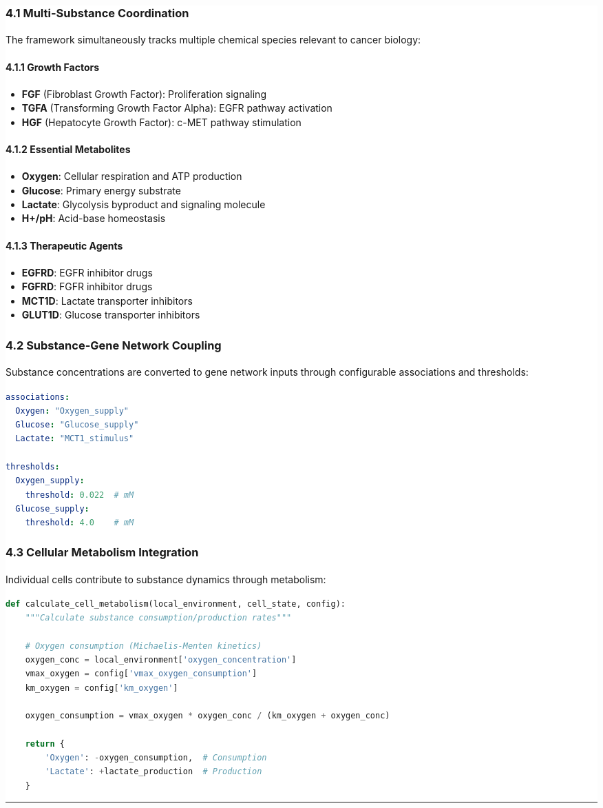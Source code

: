### 4.1 Multi-Substance Coordination

The framework simultaneously tracks multiple chemical species relevant to cancer biology:

#### 4.1.1 Growth Factors
- **FGF** (Fibroblast Growth Factor): Proliferation signaling
- **TGFA** (Transforming Growth Factor Alpha): EGFR pathway activation
- **HGF** (Hepatocyte Growth Factor): c-MET pathway stimulation

#### 4.1.2 Essential Metabolites  
- **Oxygen**: Cellular respiration and ATP production
- **Glucose**: Primary energy substrate
- **Lactate**: Glycolysis byproduct and signaling molecule
- **H+/pH**: Acid-base homeostasis

#### 4.1.3 Therapeutic Agents
- **EGFRD**: EGFR inhibitor drugs
- **FGFRD**: FGFR inhibitor drugs  
- **MCT1D**: Lactate transporter inhibitors
- **GLUT1D**: Glucose transporter inhibitors

### 4.2 Substance-Gene Network Coupling

Substance concentrations are converted to gene network inputs through configurable associations and thresholds:

```yaml
associations:
  Oxygen: "Oxygen_supply"
  Glucose: "Glucose_supply"
  Lactate: "MCT1_stimulus"

thresholds:
  Oxygen_supply:
    threshold: 0.022  # mM
  Glucose_supply:
    threshold: 4.0    # mM
```

### 4.3 Cellular Metabolism Integration

Individual cells contribute to substance dynamics through metabolism:

```python
def calculate_cell_metabolism(local_environment, cell_state, config):
    """Calculate substance consumption/production rates"""
    
    # Oxygen consumption (Michaelis-Menten kinetics)
    oxygen_conc = local_environment['oxygen_concentration']
    vmax_oxygen = config['vmax_oxygen_consumption']
    km_oxygen = config['km_oxygen']
    
    oxygen_consumption = vmax_oxygen * oxygen_conc / (km_oxygen + oxygen_conc)
    
    return {
        'Oxygen': -oxygen_consumption,  # Consumption
        'Lactate': +lactate_production  # Production
    }
```

---